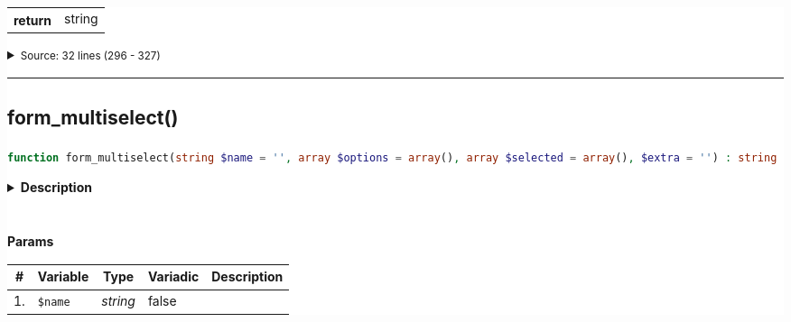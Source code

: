 
</tbody>
</table>



<table>
<tr>
<th style="vertical-align:top;">return</th>
<td>string
</td>
</tr>
</table>





<details><summary><small>Source: 32 lines (296 - 327)</small></summary></details>


<hr>

## form_multiselect()

```php
function form_multiselect(string $name = '', array $options = array(), array $selected = array(), $extra = '') : string
```

<details><summary style="margin-bottom:12px;"><strong>Description</strong></summary></details>



<table style="text-align:left">
</table>


**Params**

<table>
<thead>
<tr>
<th>#</th>
<th>Variable</th>
<th>Type</th>
<th>Variadic</th>
<th>Description</th>
</tr>
</thead>
<tbody>

<tr>
<td>1.</td>
<td><code>$name</code></td>
<td><em>string
</em></td>
<td>false</td>
<td></td>
</tr>
